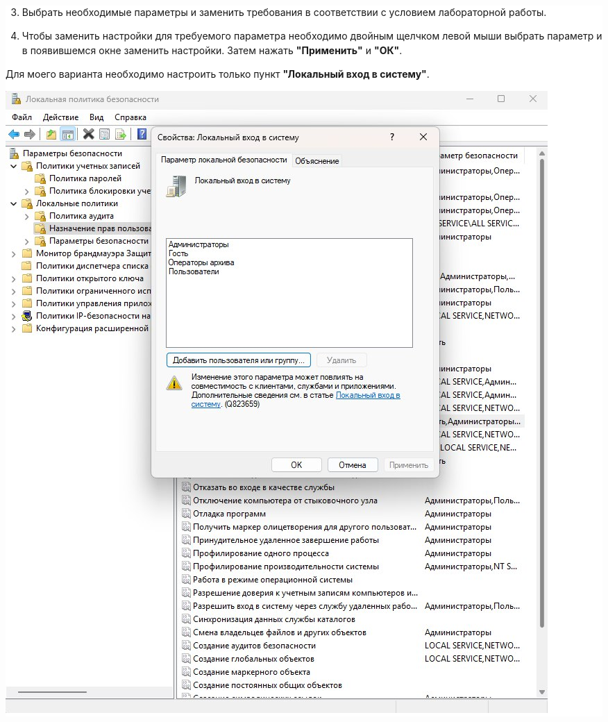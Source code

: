 3) Выбрать необходимые параметры и заменить требования в соответствии с условием лабораторной работы.

4) Чтобы заменить настройки для требуемого параметра необходимо двойным щелчком левой мыши выбрать параметр и в появившемся окне заменить настройки. Затем нажать **"Применить"** и **"ОК"**.

Для моего варианта необходимо настроить только пункт **"Локальный вход в систему"**.

<img src="images/22.jpg">  